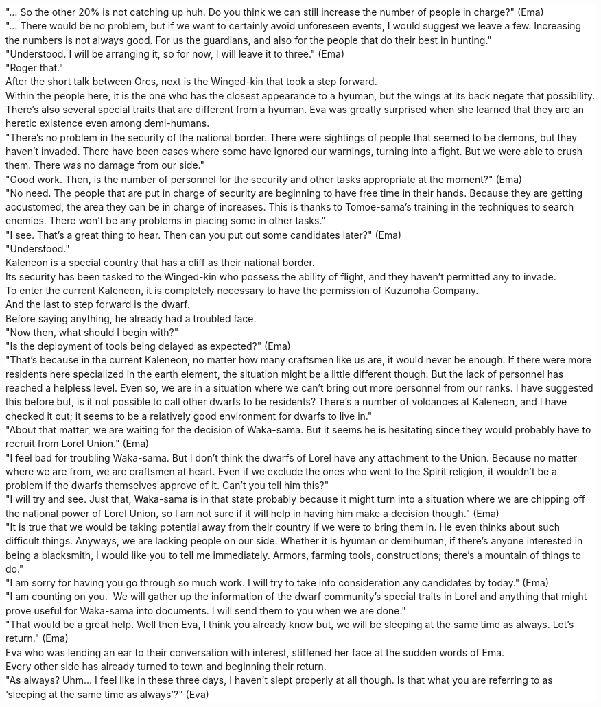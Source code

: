 "… So the other 20% is not catching up huh. Do you think we can still increase the number of people in charge?" (Ema)<br/>
"… There would be no problem, but if we want to certainly avoid unforeseen events, I would suggest we leave a few. Increasing the numbers is not always good. For us the guardians, and also for the people that do their best in hunting." <br/>
"Understood. I will be arranging it, so for now, I will leave it to three." (Ema)<br/>
"Roger that." <br/>
After the short talk between Orcs, next is the Winged-kin that took a step forward.<br/>
Within the people here, it is the one who has the closest appearance to a hyuman, but the wings at its back negate that possibility. There’s also several special traits that are different from a hyuman. Eva was greatly surprised when she learned that they are an heretic existence even among demi-humans.<br/>
"There’s no problem in the security of the national border. There were sightings of people that seemed to be demons, but they haven’t invaded. There have been cases where some have ignored our warnings, turning into a fight. But we were able to crush them. There was no damage from our side." <br/>
"Good work. Then, is the number of personnel for the security and other tasks appropriate at the moment?" (Ema)<br/>
"No need. The people that are put in charge of security are beginning to have free time in their hands. Because they are getting accustomed, the area they can be in charge of increases. This is thanks to Tomoe-sama’s training in the techniques to search enemies. There won’t be any problems in placing some in other tasks." <br/>
"I see. That’s a great thing to hear. Then can you put out some candidates later?" (Ema)<br/>
"Understood." <br/>
 Kaleneon is a special country that has a cliff as their national border.<br/>
Its security has been tasked to the Winged-kin who possess the ability of flight, and they haven’t permitted any to invade.<br/>
To enter the current Kaleneon, it is completely necessary to have the permission of Kuzunoha Company. <br/>
And the last to step forward is the dwarf.<br/>
Before saying anything, he already had a troubled face.<br/>
"Now then, what should I begin with?" <br/>
"Is the deployment of tools being delayed as expected?" (Ema)<br/>
"That’s because in the current Kaleneon, no matter how many craftsmen like us are, it would never be enough. If there were more residents here specialized in the earth element, the situation might be a little different though. But the lack of personnel has reached a helpless level. Even so, we are in a situation where we can’t bring out more personnel from our ranks. I have suggested this before but, is it not possible to call other dwarfs to be residents? There’s a number of volcanoes at Kaleneon, and I have checked it out; it seems to be a relatively good environment for dwarfs to live in." <br/>
"About that matter, we are waiting for the decision of Waka-sama. But it seems he is hesitating since they would probably have to recruit from Lorel Union." (Ema)<br/>
"I feel bad for troubling Waka-sama. But I don’t think the dwarfs of Lorel have any attachment to the Union. Because no matter where we are from, we are craftsmen at heart. Even if we exclude the ones who went to the Spirit religion, it wouldn’t be a problem if the dwarfs themselves approve of it. Can’t you tell him this?" <br/>
"I will try and see. Just that, Waka-sama is in that state probably because it might turn into a situation where we are chipping off the national power of Lorel Union, so I am not sure if it will help in having him make a decision though." (Ema)<br/>
"It is true that we would be taking potential away from their country if we were to bring them in. He even thinks about such difficult things. Anyways, we are lacking people on our side. Whether it is hyuman or demihuman, if there’s anyone interested in being a blacksmith, I would like you to tell me immediately. Armors, farming tools, constructions; there’s a mountain of things to do." <br/>
"I am sorry for having you go through so much work. I will try to take into consideration any candidates by today." (Ema)<br/>
"I am counting on you.  We will gather up the information of the dwarf community’s special traits in Lorel and anything that might prove useful for Waka-sama into documents. I will send them to you when we are done." <br/>
"That would be a great help. Well then Eva, I think you already know but, we will be sleeping at the same time as always. Let’s return." (Ema)<br/>
Eva who was lending an ear to their conversation with interest, stiffened her face at the sudden words of Ema.<br/>
Every other side has already turned to town and beginning their return.<br/>
"As always? Uhm… I feel like in these three days, I haven’t slept properly at all though. Is that what you are referring to as ‘sleeping at the same time as always’?" (Eva)<br/>